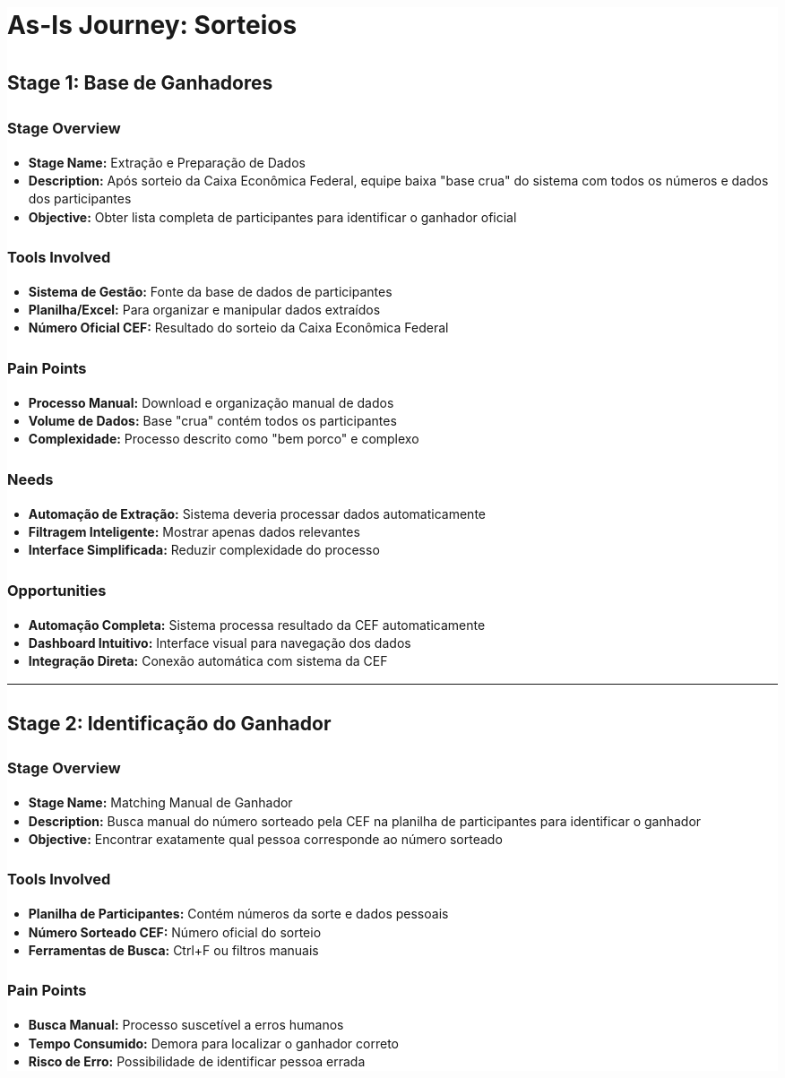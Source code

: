 # As-Is Journey: Sorteios

## Stage 1: Base de Ganhadores

### Stage Overview
- **Stage Name:** Extração e Preparação de Dados
- **Description:** Após sorteio da Caixa Econômica Federal, equipe baixa "base crua" do sistema com todos os números e dados dos participantes
- **Objective:** Obter lista completa de participantes para identificar o ganhador oficial

### Tools Involved
- **Sistema de Gestão:** Fonte da base de dados de participantes
- **Planilha/Excel:** Para organizar e manipular dados extraídos
- **Número Oficial CEF:** Resultado do sorteio da Caixa Econômica Federal

### Pain Points
- **Processo Manual:** Download e organização manual de dados
- **Volume de Dados:** Base "crua" contém todos os participantes
- **Complexidade:** Processo descrito como "bem porco" e complexo

### Needs
- **Automação de Extração:** Sistema deveria processar dados automaticamente
- **Filtragem Inteligente:** Mostrar apenas dados relevantes
- **Interface Simplificada:** Reduzir complexidade do processo

### Opportunities
- **Automação Completa:** Sistema processa resultado da CEF automaticamente
- **Dashboard Intuitivo:** Interface visual para navegação dos dados
- **Integração Direta:** Conexão automática com sistema da CEF

---

## Stage 2: Identificação do Ganhador

### Stage Overview
- **Stage Name:** Matching Manual de Ganhador
- **Description:** Busca manual do número sorteado pela CEF na planilha de participantes para identificar o ganhador
- **Objective:** Encontrar exatamente qual pessoa corresponde ao número sorteado

### Tools Involved
- **Planilha de Participantes:** Contém números da sorte e dados pessoais
- **Número Sorteado CEF:** Número oficial do sorteio
- **Ferramentas de Busca:** Ctrl+F ou filtros manuais

### Pain Points
- **Busca Manual:** Processo suscetível a erros humanos
- **Tempo Consumido:** Demora para localizar o ganhador correto
- **Risco de Erro:** Possibilidade de identificar pessoa errada
